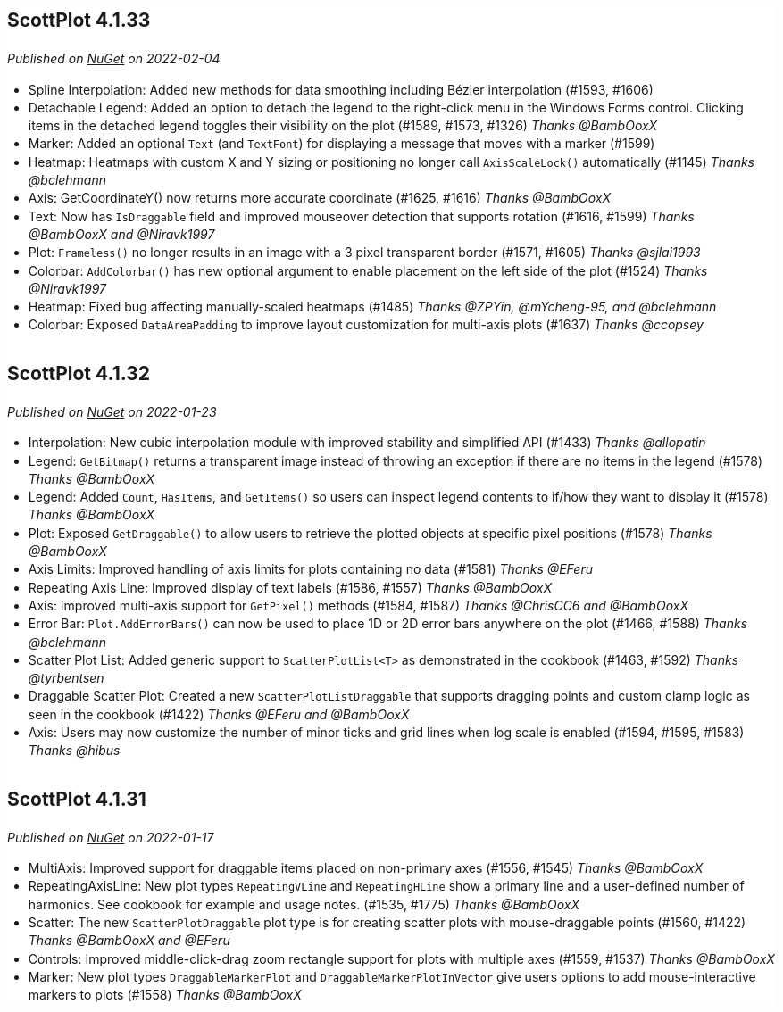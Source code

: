 ## ScottPlot 4.1.33
_Published on [NuGet](https://www.nuget.org/profiles/ScottPlot) on 2022-02-04_
* Spline Interpolation: Added new methods for data smoothing including Bézier interpolation (#1593, #1606)
* Detachable Legend: Added an option to detach the legend to the right-click menu in the Windows Forms control. Clicking items in the detached legend toggles their visibility on the plot (#1589, #1573, #1326) _Thanks @BambOoxX_
* Marker: Added an optional `Text` (and `TextFont`) for displaying a message that moves with a marker (#1599)
* Heatmap: Heatmaps with custom X and Y sizing or positioning no longer call `AxisScaleLock()` automatically (#1145) _Thanks @bclehmann_
* Axis: GetCoordinateY() now returns more accurate coordinate (#1625, #1616) _Thanks @BambOoxX_
* Text: Now has `IsDraggable` field and improved mouseover detection that supports rotation (#1616, #1599) _Thanks @BambOoxX and @Niravk1997_
* Plot: `Frameless()` no longer results in an image with a 3 pixel transparent border (#1571, #1605) _Thanks @sjlai1993_
* Colorbar: `AddColorbar()` has new optional argument to enable placement on the left side of the plot (#1524) _Thanks @Niravk1997_
* Heatmap: Fixed bug affecting manually-scaled heatmaps (#1485) _Thanks @ZPYin, @mYcheng-95, and @bclehmann_
* Colorbar: Exposed `DataAreaPadding` to improve layout customization for multi-axis plots (#1637) _Thanks @ccopsey_

## ScottPlot 4.1.32
_Published on [NuGet](https://www.nuget.org/profiles/ScottPlot) on 2022-01-23_
* Interpolation: New cubic interpolation module with improved stability and simplified API (#1433) _Thanks @allopatin_
* Legend: `GetBitmap()` returns a transparent image instead of throwing an exception if there are no items in the legend (#1578) _Thanks @BambOoxX_
* Legend: Added `Count`, `HasItems`, and `GetItems()` so users can inspect legend contents to if/how they want to display it (#1578) _Thanks @BambOoxX_
* Plot: Exposed `GetDraggable()` to allow users to retrieve the plotted objects at specific pixel positions (#1578) _Thanks @BambOoxX_
* Axis Limits: Improved handling of axis limits for plots containing no data (#1581) _Thanks @EFeru_
* Repeating Axis Line: Improved display of text labels (#1586, #1557) _Thanks @BambOoxX_
* Axis: Improved multi-axis support for `GetPixel()` methods (#1584, #1587) _Thanks @ChrisCC6 and @BambOoxX_
* Error Bar: `Plot.AddErrorBars()` can now be used to place 1D or 2D error bars anywhere on the plot (#1466, #1588) _Thanks @bclehmann_
* Scatter Plot List: Added generic support to `ScatterPlotList<T>` as demonstrated in the cookbook (#1463, #1592) _Thanks @tyrbentsen_
* Draggable Scatter Plot: Created a new `ScatterPlotListDraggable` that supports dragging points and custom clamp logic as seen in the cookbook (#1422) _Thanks @EFeru and @BambOoxX_
* Axis: Users may now customize the number of minor ticks and grid lines when log scale is enabled (#1594, #1595, #1583) _Thanks @hibus_

## ScottPlot 4.1.31
_Published on [NuGet](https://www.nuget.org/profiles/ScottPlot) on 2022-01-17_
* MultiAxis: Improved support for draggable items placed on non-primary axes (#1556, #1545) _Thanks @BambOoxX_
* RepeatingAxisLine: New plot types `RepeatingVLine` and `RepeatingHLine` show a primary line and a user-defined number of harmonics. See cookbook for example and usage notes. (#1535, #1775) _Thanks @BambOoxX_
* Scatter: The new `ScatterPlotDraggable` plot type is for creating scatter plots with mouse-draggable points (#1560, #1422) _Thanks @BambOoxX and @EFeru_
* Controls: Improved middle-click-drag zoom rectangle support for plots with multiple axes (#1559, #1537) _Thanks @BambOoxX_
* Marker: New plot types `DraggableMarkerPlot` and `DraggableMarkerPlotInVector` give users options to add mouse-interactive markers to plots (#1558) _Thanks @BambOoxX_